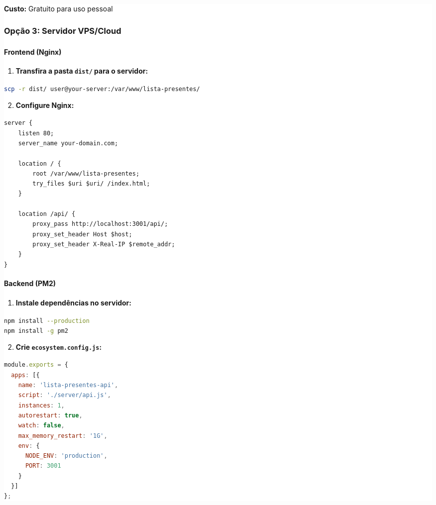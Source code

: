 **Custo:** Gratuito para uso pessoal

### Opção 3: Servidor VPS/Cloud

#### Frontend (Nginx)
1. **Transfira a pasta `dist/` para o servidor:**
```bash
scp -r dist/ user@your-server:/var/www/lista-presentes/
```

2. **Configure Nginx:**
```nginx
server {
    listen 80;
    server_name your-domain.com;
    
    location / {
        root /var/www/lista-presentes;
        try_files $uri $uri/ /index.html;
    }
    
    location /api/ {
        proxy_pass http://localhost:3001/api/;
        proxy_set_header Host $host;
        proxy_set_header X-Real-IP $remote_addr;
    }
}
```

#### Backend (PM2)
1. **Instale dependências no servidor:**
```bash
npm install --production
npm install -g pm2
```

2. **Crie `ecosystem.config.js`:**
```javascript
module.exports = {
  apps: [{
    name: 'lista-presentes-api',
    script: './server/api.js',
    instances: 1,
    autorestart: true,
    watch: false,
    max_memory_restart: '1G',
    env: {
      NODE_ENV: 'production',
      PORT: 3001
    }
  }]
};
```

